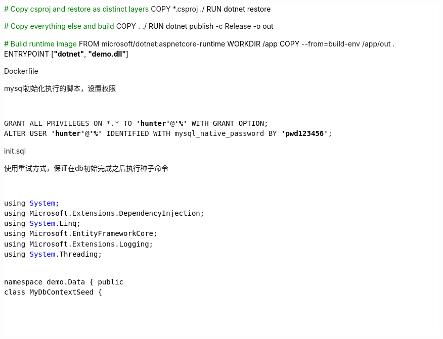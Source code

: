 </span><span style="color: #008000;">#</span><span style="color: #008000;"> Copy csproj and restore as distinct layers</span>
COPY *.csproj ./<span style="color: #000000;">
RUN dotnet restore

</span><span style="color: #008000;">#</span><span style="color: #008000;"> Copy everything else and build</span>
COPY . ./<span style="color: #000000;">
RUN dotnet publish </span>-c Release -<span style="color: #000000;">o out

</span><span style="color: #008000;">#</span><span style="color: #008000;"> Build runtime image</span>
FROM microsoft/dotnet:aspnetcore-<span style="color: #000000;">runtime
WORKDIR </span>/<span style="color: #000000;">app
COPY </span>--from=build-env /app/out .<span style="color: #000000;">
ENTRYPOINT [</span><span style="color: #000000; font-weight: bold;">"</span><span style="color: #000000; font-weight: bold;">dotnet</span><span style="color: #000000; font-weight: bold;">"</span>, <span style="color: #000000; font-weight: bold;">"</span><span style="color: #000000; font-weight: bold;">demo.dll</span><span style="color: #000000; font-weight: bold;">"</span>]</pre>
</div>
<span class="cnblogs_code_collapse">Dockerfile</span></div>
<p>mysql初始化执行的脚本，设置权限</p>
<div class="cnblogs_code" onclick="cnblogs_code_show('3b350f98-91db-4d49-9507-bdfa49841e63')"><img id="code_img_closed_3b350f98-91db-4d49-9507-bdfa49841e63" class="code_img_closed" src="http://images.cnblogs.com/OutliningIndicators/ContractedBlock.gif" alt="" /><img id="code_img_opened_3b350f98-91db-4d49-9507-bdfa49841e63" class="code_img_opened" style="display: none;" onclick="cnblogs_code_hide('3b350f98-91db-4d49-9507-bdfa49841e63',event)" src="http://images.cnblogs.com/OutliningIndicators/ExpandedBlockStart.gif" alt="" />
<div id="cnblogs_code_open_3b350f98-91db-4d49-9507-bdfa49841e63" class="cnblogs_code_hide">
<pre>GRANT ALL PRIVILEGES ON *.* TO <span style="color: #000000; font-weight: bold;">'</span><span style="color: #000000; font-weight: bold;">hunter</span><span style="color: #000000; font-weight: bold;">'</span>@<span style="color: #000000; font-weight: bold;">'</span><span style="color: #000000; font-weight: bold;">%</span><span style="color: #000000; font-weight: bold;">'</span><span style="color: #000000;"> WITH GRANT OPTION;
ALTER USER </span><span style="color: #000000; font-weight: bold;">'</span><span style="color: #000000; font-weight: bold;">hunter</span><span style="color: #000000; font-weight: bold;">'</span>@<span style="color: #000000; font-weight: bold;">'</span><span style="color: #000000; font-weight: bold;">%</span><span style="color: #000000; font-weight: bold;">'</span> IDENTIFIED WITH mysql_native_password BY <span style="color: #000000; font-weight: bold;">'</span><span style="color: #000000; font-weight: bold;">pwd123456</span><span style="color: #000000; font-weight: bold;">'</span>;</pre>
</div>
<span class="cnblogs_code_collapse">init.sql</span></div>
<p>使用重试方式，保证在db初始完成之后执行种子命令</p>
<div class="cnblogs_code" onclick="cnblogs_code_show('4499329d-17c2-4d09-9d8f-b30e6772c6a8')"><img id="code_img_closed_4499329d-17c2-4d09-9d8f-b30e6772c6a8" class="code_img_closed" src="http://images.cnblogs.com/OutliningIndicators/ContractedBlock.gif" alt="" /><img id="code_img_opened_4499329d-17c2-4d09-9d8f-b30e6772c6a8" class="code_img_opened" style="display: none;" onclick="cnblogs_code_hide('4499329d-17c2-4d09-9d8f-b30e6772c6a8',event)" src="http://images.cnblogs.com/OutliningIndicators/ExpandedBlockStart.gif" alt="" />
<div id="cnblogs_code_open_4499329d-17c2-4d09-9d8f-b30e6772c6a8" class="cnblogs_code_hide">
<pre>using <span style="color: #0000ff;">System</span><span style="color: #000000;">;
using Microsoft</span>.Extensions.<span style="color: #000000;">DependencyInjection;
using </span><span style="color: #0000ff;">System</span>.<span style="color: #000000;">Linq;
using Microsoft</span>.<span style="color: #000000;">EntityFrameworkCore;
using Microsoft</span>.Extensions.<span style="color: #000000;">Logging;
using </span><span style="color: #0000ff;">System</span>.<span style="color: #000000;">Threading;

namespace demo</span>.<span style="color: #000000;">Data
{
    public class MyDbContextSeed
    {
        